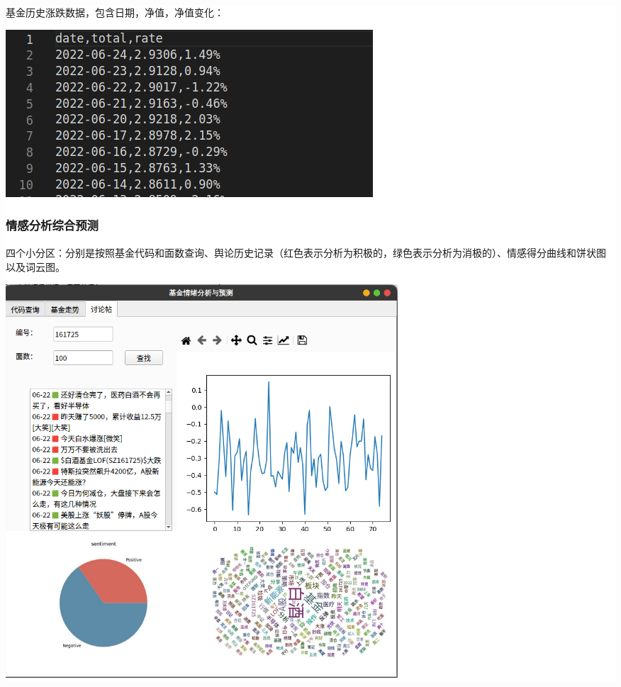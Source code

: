 基金历史涨跌数据，包含日期，净值，净值变化：

![image-20220625184043413](report_giant/image-20220625184043413.png)

### 情感分析综合预测

四个小分区：分别是按照基金代码和面数查询、舆论历史记录（红色表示分析为积极的，绿色表示分析为消极的）、情感得分曲线和饼状图以及词云图。

<img src="report_giant/image-20220625181528838.png" alt="image-20220625181528838" style="zoom: 67%;" />
